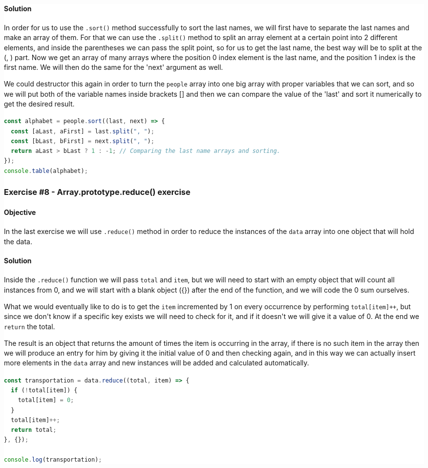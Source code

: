 #### Solution

In order for us to use the `.sort()` method successfully to sort the last names, we will first have to separate the last names and make an array of them. For that we can use the `.split()` method to split an array element at a certain point into 2 different elements, and inside the parentheses we can pass the split point, so for us to get the last name, the best way will be to split at the (, ) part. Now we get an array of many arrays where the position 0 index element is the last name, and the position 1 index is the first name. We will then do the same for the 'next' argument as well.

We could destructor this again in order to turn the `people` array into one big array with proper variables that we can sort, and so we will put both of the variable names inside brackets [] and then we can compare the value of the 'last' and sort it numerically to get the desired result.

```js
const alphabet = people.sort((last, next) => {
  const [aLast, aFirst] = last.split(", ");
  const [bLast, bFirst] = next.split(", ");
  return aLast > bLast ? 1 : -1; // Comparing the last name arrays and sorting.
});
console.table(alphabet);
```

### Exercise #8 - Array.prototype.reduce() exercise

#### Objective

In the last exercise we will use `.reduce()` method in order to reduce the instances of the `data` array into one object that will hold the data.

#### Solution

Inside the `.reduce()` function we will pass `total` and `item`, but we will need to start with an empty object that will count all instances from 0, and we will start with a blank object ({}) after the end of the function, and we will code the 0 sum ourselves.

What we would eventually like to do is to get the `item` incremented by 1 on every occurrence by performing `total[item]++`, but since we don't know if a specific key exists we will need to check for it, and if it doesn't we will give it a value of 0. At the end we `return` the total.

The result is an object that returns the amount of times the item is occurring in the array, if there is no such item in the array then we will produce an entry for him by giving it the initial value of 0 and then checking again, and in this way we can actually insert more elements in the `data` array and new instances will be added and calculated automatically.

```js
const transportation = data.reduce((total, item) => {
  if (!total[item]) {
    total[item] = 0;
  }
  total[item]++;
  return total;
}, {});

console.log(transportation);
```
